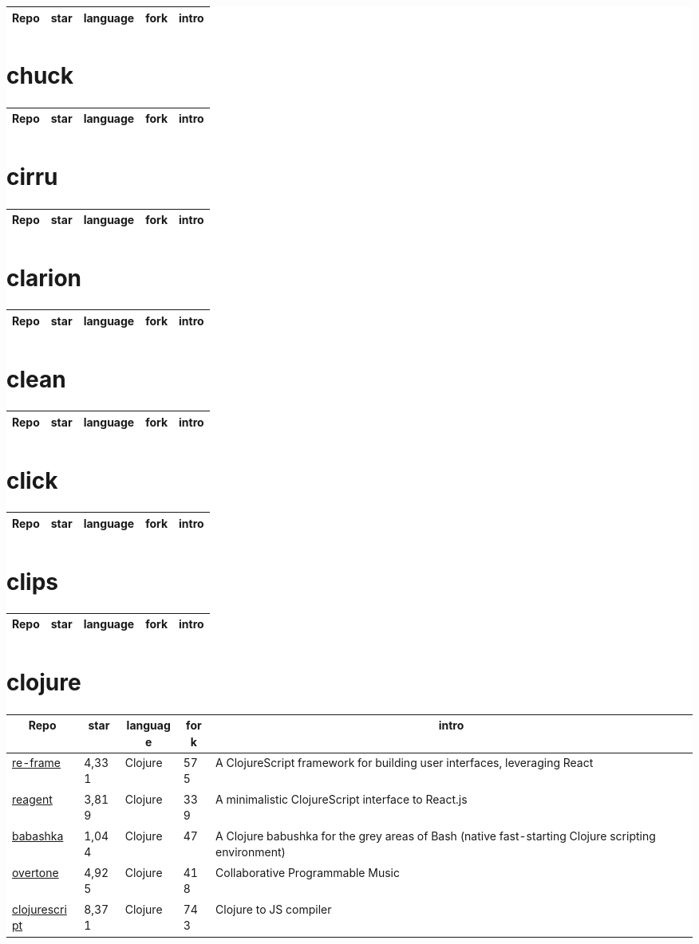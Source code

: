 Repo|star|language|fork|intro
-|-|-|-|-



# chuck

Repo|star|language|fork|intro
-|-|-|-|-



# cirru

Repo|star|language|fork|intro
-|-|-|-|-



# clarion

Repo|star|language|fork|intro
-|-|-|-|-



# clean

Repo|star|language|fork|intro
-|-|-|-|-



# click

Repo|star|language|fork|intro
-|-|-|-|-



# clips

Repo|star|language|fork|intro
-|-|-|-|-



# clojure

Repo|star|language|fork|intro
-|-|-|-|-
[re-frame](https://github.com/day8/re-frame)|4,331|Clojure|575|A ClojureScript framework for building user interfaces, leveraging React
[reagent](https://github.com/reagent-project/reagent)|3,819|Clojure|339|A minimalistic ClojureScript interface to React.js
[babashka](https://github.com/borkdude/babashka)|1,044|Clojure|47|A Clojure babushka for the grey areas of Bash (native fast-starting Clojure scripting environment)
[overtone](https://github.com/overtone/overtone)|4,925|Clojure|418|Collaborative Programmable Music
[clojurescript](https://github.com/clojure/clojurescript)|8,371|Clojure|743|Clojure to JS compiler
